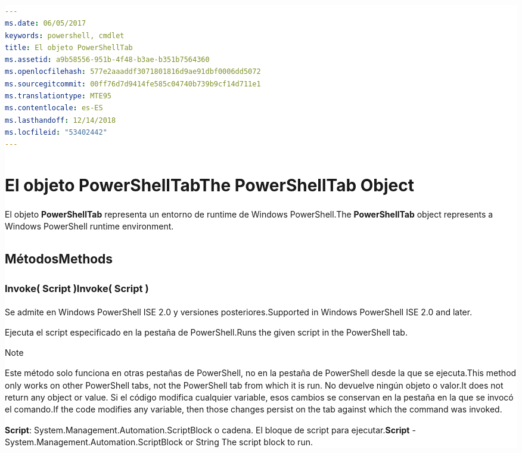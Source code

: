 ```yaml
---
ms.date: 06/05/2017
keywords: powershell, cmdlet
title: El objeto PowerShellTab
ms.assetid: a9b58556-951b-4f48-b3ae-b351b7564360
ms.openlocfilehash: 577e2aaaddf3071801816d9ae91dbf0006dd5072
ms.sourcegitcommit: 00ff76d7d9414fe585c04740b739b9cf14d711e1
ms.translationtype: MTE95
ms.contentlocale: es-ES
ms.lasthandoff: 12/14/2018
ms.locfileid: "53402442"
---
```

# <a name="the-powershelltab-object"></a><span data-ttu-id="c03b6-103">El objeto PowerShellTab</span><span class="sxs-lookup"><span data-stu-id="c03b6-103">The PowerShellTab Object</span></span>

<span data-ttu-id="c03b6-104">El objeto **PowerShellTab** representa un entorno de runtime de Windows PowerShell.</span><span class="sxs-lookup"><span data-stu-id="c03b6-104">The **PowerShellTab** object represents a Windows PowerShell runtime environment.</span></span>

## <a name="methods"></a><span data-ttu-id="c03b6-105">Métodos</span><span class="sxs-lookup"><span data-stu-id="c03b6-105">Methods</span></span>

### <a name="invoke-script-"></a><span data-ttu-id="c03b6-106">Invoke\( Script \)</span><span class="sxs-lookup"><span data-stu-id="c03b6-106">Invoke\( Script \)</span></span>

<span data-ttu-id="c03b6-107">Se admite en Windows PowerShell ISE 2.0 y versiones posteriores.</span><span class="sxs-lookup"><span data-stu-id="c03b6-107">Supported in Windows PowerShell ISE 2.0 and later.</span></span>

<span data-ttu-id="c03b6-108">Ejecuta el script especificado en la pestaña de PowerShell.</span><span class="sxs-lookup"><span data-stu-id="c03b6-108">Runs the given script in the PowerShell tab.</span></span>

> [!NOTE]
> <span data-ttu-id="c03b6-109">Este método solo funciona en otras pestañas de PowerShell, no en la pestaña de PowerShell desde la que se ejecuta.</span><span class="sxs-lookup"><span data-stu-id="c03b6-109">This method only works on other PowerShell tabs, not the PowerShell tab from which it is run.</span></span> <span data-ttu-id="c03b6-110">No devuelve ningún objeto o valor.</span><span class="sxs-lookup"><span data-stu-id="c03b6-110">It does not return any object or value.</span></span> <span data-ttu-id="c03b6-111">Si el código modifica cualquier variable, esos cambios se conservan en la pestaña en la que se invocó el comando.</span><span class="sxs-lookup"><span data-stu-id="c03b6-111">If the code modifies any variable, then those changes persist on the tab against which the command was invoked.</span></span>

<span data-ttu-id="c03b6-112">**Script**: System.Management.Automation.ScriptBlock o cadena. El bloque de script para ejecutar.</span><span class="sxs-lookup"><span data-stu-id="c03b6-112">**Script** - System.Management.Automation.ScriptBlock or String The script block to run.</span></span>
